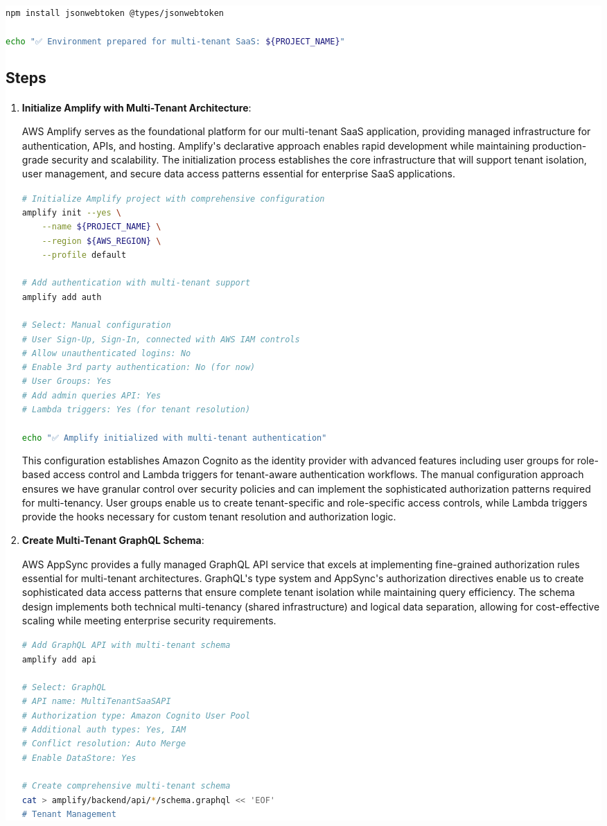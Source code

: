 ```bash
npm install jsonwebtoken @types/jsonwebtoken

echo "✅ Environment prepared for multi-tenant SaaS: ${PROJECT_NAME}"
```

## Steps

1. **Initialize Amplify with Multi-Tenant Architecture**:

   AWS Amplify serves as the foundational platform for our multi-tenant SaaS application, providing managed infrastructure for authentication, APIs, and hosting. Amplify's declarative approach enables rapid development while maintaining production-grade security and scalability. The initialization process establishes the core infrastructure that will support tenant isolation, user management, and secure data access patterns essential for enterprise SaaS applications.

   ```bash
   # Initialize Amplify project with comprehensive configuration
   amplify init --yes \
       --name ${PROJECT_NAME} \
       --region ${AWS_REGION} \
       --profile default
   
   # Add authentication with multi-tenant support
   amplify add auth
   
   # Select: Manual configuration
   # User Sign-Up, Sign-In, connected with AWS IAM controls
   # Allow unauthenticated logins: No
   # Enable 3rd party authentication: No (for now)
   # User Groups: Yes
   # Add admin queries API: Yes
   # Lambda triggers: Yes (for tenant resolution)
   
   echo "✅ Amplify initialized with multi-tenant authentication"
   ```

   This configuration establishes Amazon Cognito as the identity provider with advanced features including user groups for role-based access control and Lambda triggers for tenant-aware authentication workflows. The manual configuration approach ensures we have granular control over security policies and can implement the sophisticated authorization patterns required for multi-tenancy. User groups enable us to create tenant-specific and role-specific access controls, while Lambda triggers provide the hooks necessary for custom tenant resolution and authorization logic.

2. **Create Multi-Tenant GraphQL Schema**:

   AWS AppSync provides a fully managed GraphQL API service that excels at implementing fine-grained authorization rules essential for multi-tenant architectures. GraphQL's type system and AppSync's authorization directives enable us to create sophisticated data access patterns that ensure complete tenant isolation while maintaining query efficiency. The schema design implements both technical multi-tenancy (shared infrastructure) and logical data separation, allowing for cost-effective scaling while meeting enterprise security requirements.

   ```bash
   # Add GraphQL API with multi-tenant schema
   amplify add api
   
   # Select: GraphQL
   # API name: MultiTenantSaaSAPI
   # Authorization type: Amazon Cognito User Pool
   # Additional auth types: Yes, IAM
   # Conflict resolution: Auto Merge
   # Enable DataStore: Yes
   
   # Create comprehensive multi-tenant schema
   cat > amplify/backend/api/*/schema.graphql << 'EOF'
   # Tenant Management
   ```